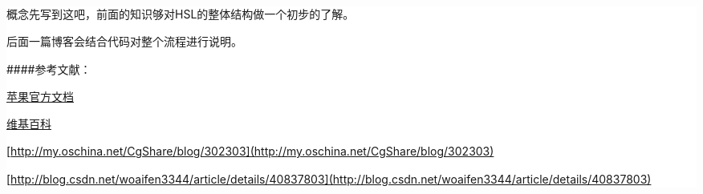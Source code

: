 概念先写到这吧，前面的知识够对HSL的整体结构做一个初步的了解。

后面一篇博客会结合代码对整个流程进行说明。

####参考文献：

[苹果官方文档](https://developer.apple.com/library/ios/documentation/NetworkingInternet/Conceptual/StreamingMediaGuide/HTTPStreamingArchitecture/HTTPStreamingArchitecture.html#//apple_ref/doc/uid/TP40008332-CH101-SW4)

[维基百科](https://zh.wikipedia.org/wiki/HTTP_Live_Streaming#.E5.AE.A2.E6.88.B7.E7.AB.AF.E6.94.AF.E6.8C.81)

[http://my.oschina.net/CgShare/blog/302303](http://my.oschina.net/CgShare/blog/302303)

[http://blog.csdn.net/woaifen3344/article/details/40837803](http://blog.csdn.net/woaifen3344/article/details/40837803)
